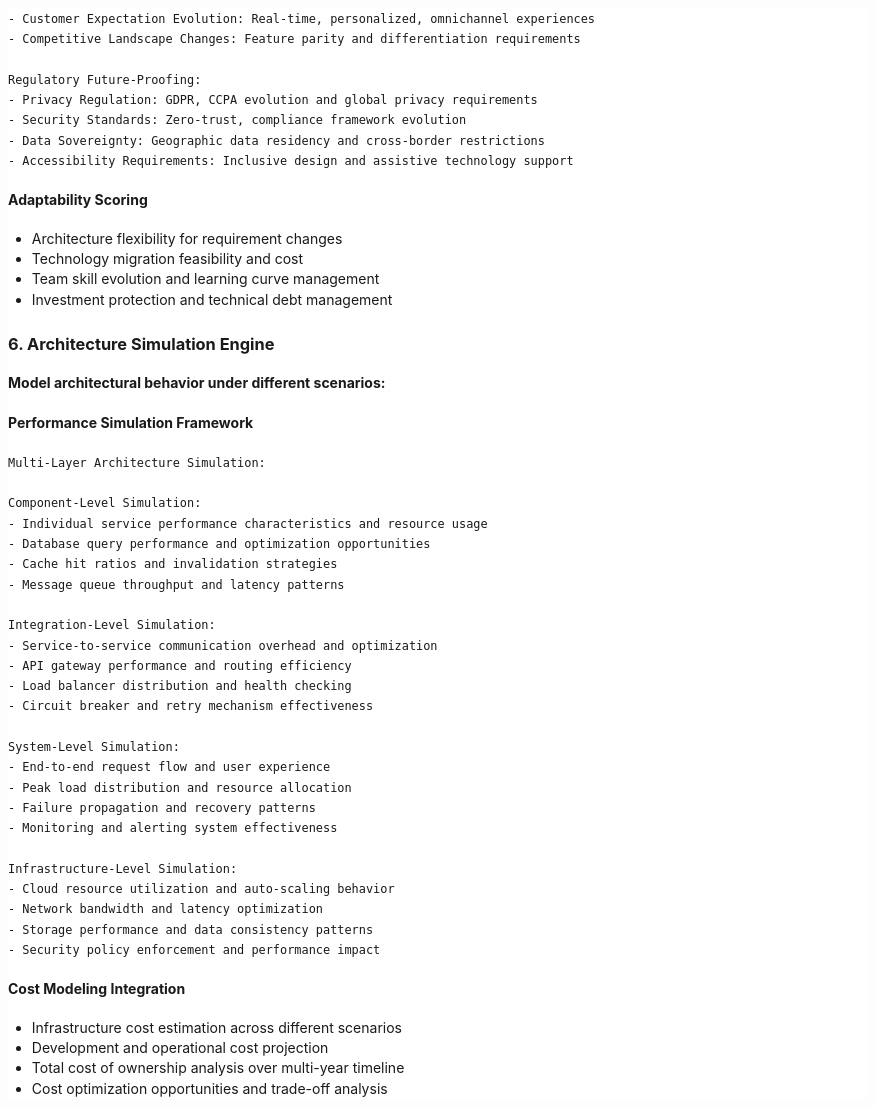 ```
- Customer Expectation Evolution: Real-time, personalized, omnichannel experiences
- Competitive Landscape Changes: Feature parity and differentiation requirements

Regulatory Future-Proofing:
- Privacy Regulation: GDPR, CCPA evolution and global privacy requirements
- Security Standards: Zero-trust, compliance framework evolution
- Data Sovereignty: Geographic data residency and cross-border restrictions
- Accessibility Requirements: Inclusive design and assistive technology support
```

#### Adaptability Scoring
- Architecture flexibility for requirement changes
- Technology migration feasibility and cost
- Team skill evolution and learning curve management
- Investment protection and technical debt management

### 6. Architecture Simulation Engine

**Model architectural behavior under different scenarios:**

#### Performance Simulation Framework
```
Multi-Layer Architecture Simulation:

Component-Level Simulation:
- Individual service performance characteristics and resource usage
- Database query performance and optimization opportunities
- Cache hit ratios and invalidation strategies
- Message queue throughput and latency patterns

Integration-Level Simulation:
- Service-to-service communication overhead and optimization
- API gateway performance and routing efficiency
- Load balancer distribution and health checking
- Circuit breaker and retry mechanism effectiveness

System-Level Simulation:
- End-to-end request flow and user experience
- Peak load distribution and resource allocation
- Failure propagation and recovery patterns
- Monitoring and alerting system effectiveness

Infrastructure-Level Simulation:
- Cloud resource utilization and auto-scaling behavior
- Network bandwidth and latency optimization
- Storage performance and data consistency patterns
- Security policy enforcement and performance impact
```

#### Cost Modeling Integration
- Infrastructure cost estimation across different scenarios
- Development and operational cost projection
- Total cost of ownership analysis over multi-year timeline
- Cost optimization opportunities and trade-off analysis
